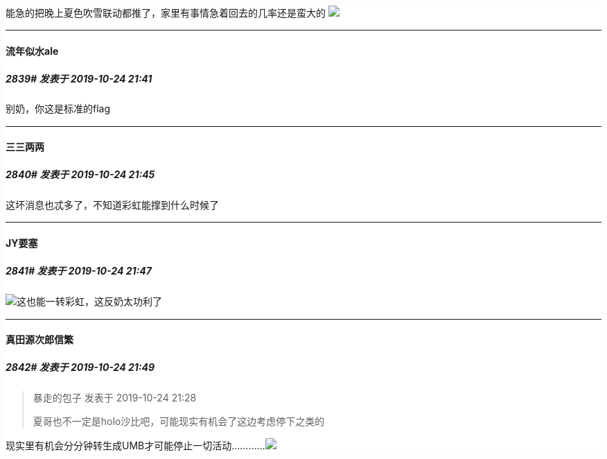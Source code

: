 能急的把晚上夏色吹雪联动都推了，家里有事情急着回去的几率还是蛮大的
<img src="https://static.saraba1st.com/image/smiley/face2017/068.png" referrerpolicy="no-referrer">







-----

####  流年似水ale  
##### 2839#       发表于 2019-10-24 21:41




别奶，你这是标准的flag







-----

####  三三两两  
##### 2840#       发表于 2019-10-24 21:45




这坏消息也忒多了，不知道彩虹能撑到什么时候了







-----

####  JY要塞  
##### 2841#       发表于 2019-10-24 21:47



<img src="https://static.saraba1st.com/image/smiley/face2017/067.png" referrerpolicy="no-referrer">这也能一转彩虹，这反奶太功利了







-----

####  真田源次郎信繁  
##### 2842#       发表于 2019-10-24 21:49



<blockquote>暴走的包子 发表于 2019-10-24 21:28

夏哥也不一定是holo沙比吧，可能现实有机会了这边考虑停下之类的</blockquote>
现实里有机会分分钟转生成UMB才可能停止一切活动…………<img src="https://static.saraba1st.com/image/smiley/face2017/002.png" referrerpolicy="no-referrer">
